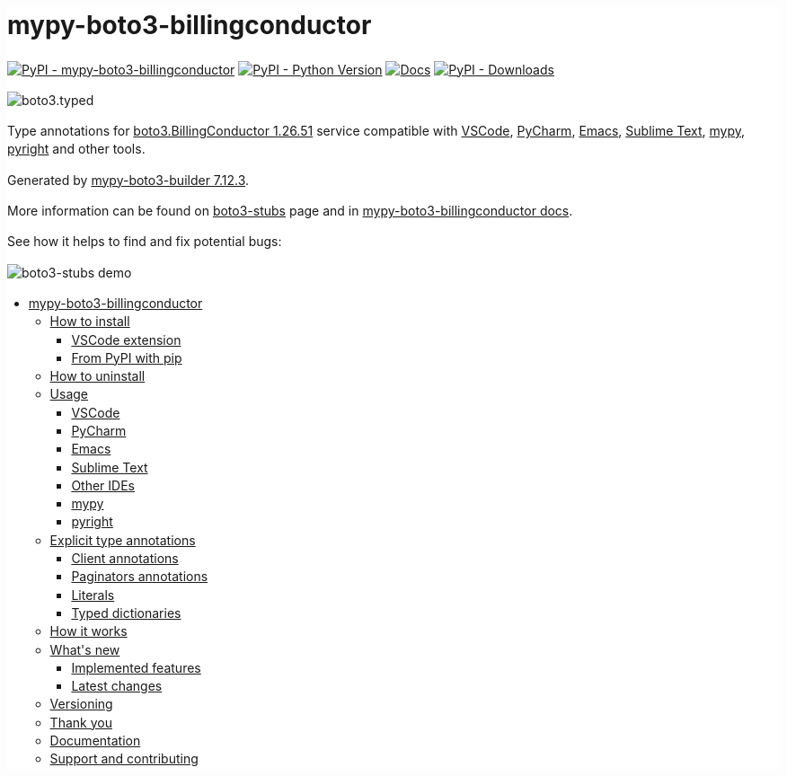 <a id="mypy-boto3-billingconductor"></a>

# mypy-boto3-billingconductor

[![PyPI - mypy-boto3-billingconductor](https://img.shields.io/pypi/v/mypy-boto3-billingconductor.svg?color=blue)](https://pypi.org/project/mypy-boto3-billingconductor)
[![PyPI - Python Version](https://img.shields.io/pypi/pyversions/mypy-boto3-billingconductor.svg?color=blue)](https://pypi.org/project/mypy-boto3-billingconductor)
[![Docs](https://img.shields.io/readthedocs/mypy-boto3-builder.svg?color=blue)](https://mypy-boto3-builder.readthedocs.io/)
[![PyPI - Downloads](https://img.shields.io/pypi/dm/mypy-boto3-billingconductor?color=blue)](https://pypistats.org/packages/mypy-boto3-billingconductor)

![boto3.typed](https://github.com/youtype/mypy_boto3_builder/raw/main/logo.png)

Type annotations for
[boto3.BillingConductor 1.26.51](https://boto3.amazonaws.com/v1/documentation/api/latest/reference/services/billingconductor.html#BillingConductor)
service compatible with [VSCode](https://code.visualstudio.com/),
[PyCharm](https://www.jetbrains.com/pycharm/),
[Emacs](https://www.gnu.org/software/emacs/),
[Sublime Text](https://www.sublimetext.com/),
[mypy](https://github.com/python/mypy),
[pyright](https://github.com/microsoft/pyright) and other tools.

Generated by
[mypy-boto3-builder 7.12.3](https://github.com/youtype/mypy_boto3_builder).

More information can be found on
[boto3-stubs](https://pypi.org/project/boto3-stubs/) page and in
[mypy-boto3-billingconductor docs](https://youtype.github.io/boto3_stubs_docs/mypy_boto3_billingconductor/).

See how it helps to find and fix potential bugs:

![boto3-stubs demo](https://github.com/youtype/mypy_boto3_builder/raw/main/demo.gif)

- [mypy-boto3-billingconductor](#mypy-boto3-billingconductor)
  - [How to install](#how-to-install)
    - [VSCode extension](#vscode-extension)
    - [From PyPI with pip](#from-pypi-with-pip)
  - [How to uninstall](#how-to-uninstall)
  - [Usage](#usage)
    - [VSCode](#vscode)
    - [PyCharm](#pycharm)
    - [Emacs](#emacs)
    - [Sublime Text](#sublime-text)
    - [Other IDEs](#other-ides)
    - [mypy](#mypy)
    - [pyright](#pyright)
  - [Explicit type annotations](#explicit-type-annotations)
    - [Client annotations](#client-annotations)
    - [Paginators annotations](#paginators-annotations)
    - [Literals](#literals)
    - [Typed dictionaries](#typed-dictionaries)
  - [How it works](#how-it-works)
  - [What's new](#what's-new)
    - [Implemented features](#implemented-features)
    - [Latest changes](#latest-changes)
  - [Versioning](#versioning)
  - [Thank you](#thank-you)
  - [Documentation](#documentation)
  - [Support and contributing](#support-and-contributing)
